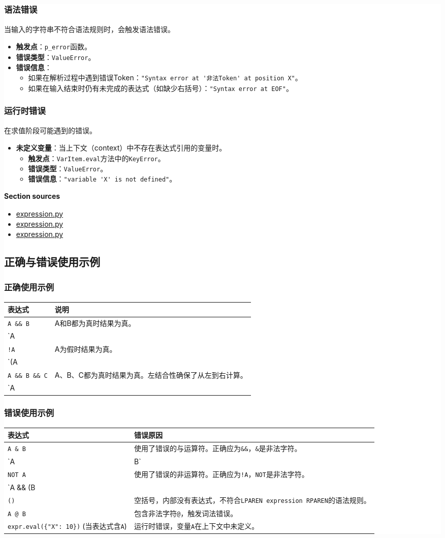 ### 语法错误

当输入的字符串不符合语法规则时，会触发语法错误。

- **触发点**：`p_error`函数。
- **错误类型**：`ValueError`。
- **错误信息**：
  - 如果在解析过程中遇到错误Token：`"Syntax error at '非法Token' at position X"`。
  - 如果在输入结束时仍有未完成的表达式（如缺少右括号）：`"Syntax error at EOF"`。

### 运行时错误

在求值阶段可能遇到的错误。

- **未定义变量**：当上下文（context）中不存在表达式引用的变量时。
  - **触发点**：`VarItem.eval`方法中的`KeyError`。
  - **错误类型**：`ValueError`。
  - **错误信息**：`"variable 'X' is not defined"`。

**Section sources**
- [expression.py](file://bkmonitor\bkmonitor\strategy\expression.py#L58-L63)
- [expression.py](file://bkmonitor\bkmonitor\strategy\expression.py#L215-L220)
- [expression.py](file://bkmonitor\bkmonitor\strategy\expression.py#L85-L95)

## 正确与错误使用示例

### 正确使用示例

| 表达式 | 说明 |
| :--- | :--- |
| `A && B` | A和B都为真时结果为真。 |
| `A || B` | A或B任一为真时结果为真。 |
| `!A` | A为假时结果为真。 |
| `(A || B) && C` | A或B为真，且C为真时结果为真。括号确保了正确的运算顺序。 |
| `A && B && C` | A、B、C都为真时结果为真。左结合性确保了从左到右计算。 |
| `A || B || C` | A、B、C任一为真时结果为真。 |

### 错误使用示例

| 表达式 | 错误原因 |
| :--- | :--- |
| `A & B` | 使用了错误的与运算符。正确应为`&&`，`&`是非法字符。 |
| `A | B` | 使用了错误的或运算符。正确应为`||`，单个`|`是非法字符。 |
| `NOT A` | 使用了错误的非运算符。正确应为`!A`，`NOT`是非法字符。 |
| `A && (B || C` | 缺少右括号，导致语法错误（EOF错误）。 |
| `()` | 空括号，内部没有表达式，不符合`LPAREN expression RPAREN`的语法规则。 |
| `A @ B` | 包含非法字符`@`，触发词法错误。 |
| `expr.eval({"X": 10})` (当表达式含`A`) | 运行时错误，变量`A`在上下文中未定义。 |
